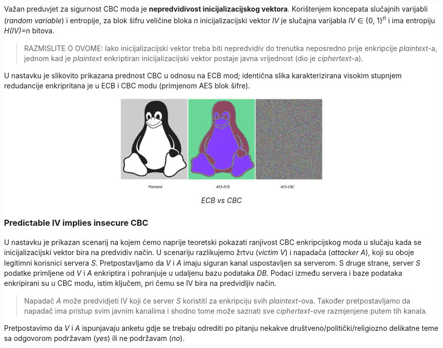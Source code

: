 Važan preduvjet za sigurnost CBC moda je **nepredvidivost inicijalizacijskog vektora**. Korištenjem koncepata slučajnih varijabli (_random variable_) i entropije, za blok šifru veličine bloka _n_ inicijalizacijski vektor _IV_ je slučajna varijabla  _IV_ &isin; {0, 1}<sup>_n_</sup> i ima entropiju _H(IV)=n_ bitova.

> RAZMISLITE O OVOME: Iako inicijalizacijski vektor treba biti nepredvidiv do trenutka neposredno prije enkripcije _plaintext_-a, jednom kad je _plaintext_ enkriptiran inicijalizacijski vektor postaje javna vrijednost (dio je _ciphertext_-a).

U nastavku je slikovito prikazana prednost CBC u odnosu na ECB mod; identična slika karakterizirana visokim stupnjem redudancije enkripritana je u ECB i CBC modu (primjenom AES blok šifre).

<p align="center">
<img src="../img/tux.png" alt="ECB vs CBC" width="400px" height="auto"/>
<br>
<em>ECB vs CBC</em>
</p>

### Predictable IV implies insecure CBC

U nastavku je prikazan scenarij na kojem ćemo naprije teoretski pokazati ranjivost CBC enkripcijskog moda u slučaju kada se inicijalizacijski vektor bira na predvidiv način. U scenariju razlikujemo žrtvu (_victim V_) i napadača (_attacker A_), koji su oboje legitimni korisnici servera _S_. Pretpostavljamo da _V_ i _A_ imaju siguran kanal uspostavljen sa serverom. S druge strane, server _S_ podatke primljene od _V_ i _A_ enkriptira i pohranjuje u udaljenu bazu podataka _DB_. Podaci između servera i baze podataka enkripirani su u CBC modu, istim ključem, pri čemu se IV bira na predvidljiv način.

> Napadač _A_ može predvidjeti IV koji će server _S_ koristiti za enkripciju svih _plaintext_-ova. Također pretpostavljamo da napadač ima pristup svim javnim kanalima i shodno tome može saznati sve _ciphertext_-ove razmjenjene putem tih kanala.

Pretpostavimo da _V_ i _A_ ispunjavaju anketu gdje se trebaju odrediti po pitanju nekakve društveno/politički/religiozno delikatne teme sa odgovorom podržavam (_yes_) ili ne podržavam (_no_).
